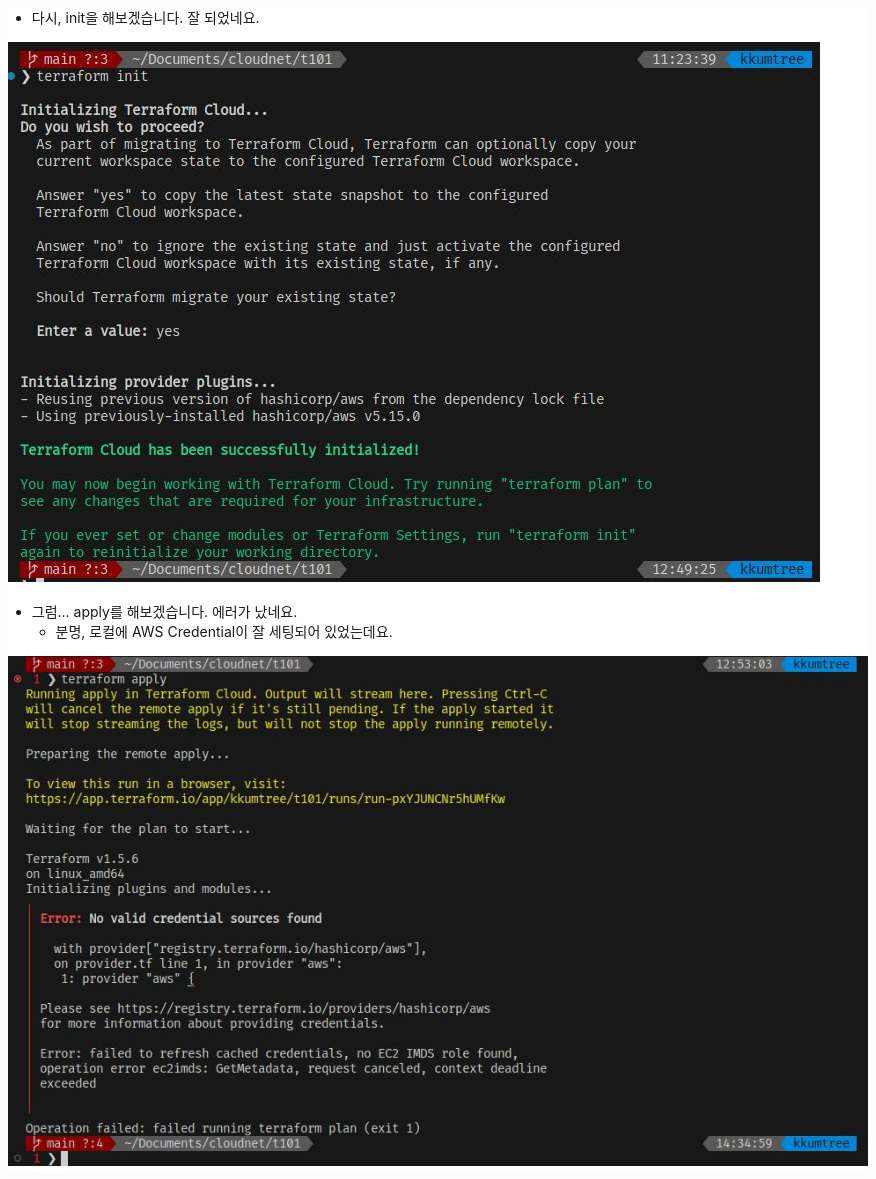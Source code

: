 - 다시, init을 해보겠습니다. 잘 되었네요.  

![terraform-cloud-init](./images/tfcloud00.jpg)

- 그럼... apply를 해보겠습니다. 에러가 났네요.  
  - 분명, 로컬에 AWS Credential이 잘 세팅되어 있었는데요.  

![terraform-cloud-auth-error](./images/tfcloud03.jpg)
